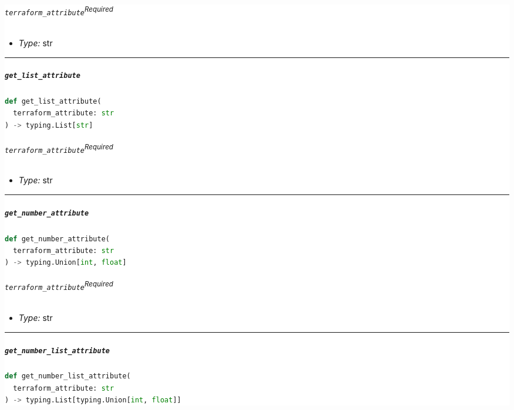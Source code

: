 ###### `terraform_attribute`<sup>Required</sup> <a name="terraform_attribute" id="@cdktf/provider-opentelekomcloud.rtsSoftwareConfigV1.RtsSoftwareConfigV1TimeoutsOutputReference.getBooleanMapAttribute.parameter.terraformAttribute"></a>

- *Type:* str

---

##### `get_list_attribute` <a name="get_list_attribute" id="@cdktf/provider-opentelekomcloud.rtsSoftwareConfigV1.RtsSoftwareConfigV1TimeoutsOutputReference.getListAttribute"></a>

```python
def get_list_attribute(
  terraform_attribute: str
) -> typing.List[str]
```

###### `terraform_attribute`<sup>Required</sup> <a name="terraform_attribute" id="@cdktf/provider-opentelekomcloud.rtsSoftwareConfigV1.RtsSoftwareConfigV1TimeoutsOutputReference.getListAttribute.parameter.terraformAttribute"></a>

- *Type:* str

---

##### `get_number_attribute` <a name="get_number_attribute" id="@cdktf/provider-opentelekomcloud.rtsSoftwareConfigV1.RtsSoftwareConfigV1TimeoutsOutputReference.getNumberAttribute"></a>

```python
def get_number_attribute(
  terraform_attribute: str
) -> typing.Union[int, float]
```

###### `terraform_attribute`<sup>Required</sup> <a name="terraform_attribute" id="@cdktf/provider-opentelekomcloud.rtsSoftwareConfigV1.RtsSoftwareConfigV1TimeoutsOutputReference.getNumberAttribute.parameter.terraformAttribute"></a>

- *Type:* str

---

##### `get_number_list_attribute` <a name="get_number_list_attribute" id="@cdktf/provider-opentelekomcloud.rtsSoftwareConfigV1.RtsSoftwareConfigV1TimeoutsOutputReference.getNumberListAttribute"></a>

```python
def get_number_list_attribute(
  terraform_attribute: str
) -> typing.List[typing.Union[int, float]]
```
